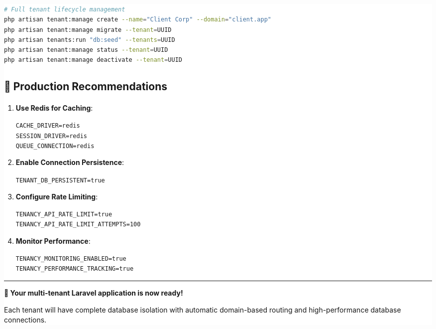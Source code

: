 ```bash
# Full tenant lifecycle management
php artisan tenant:manage create --name="Client Corp" --domain="client.app"
php artisan tenant:manage migrate --tenant=UUID
php artisan tenants:run "db:seed" --tenants=UUID  
php artisan tenant:manage status --tenant=UUID
php artisan tenant:manage deactivate --tenant=UUID
```

## 🚀 Production Recommendations

1. **Use Redis for Caching**:
   ```env
   CACHE_DRIVER=redis
   SESSION_DRIVER=redis
   QUEUE_CONNECTION=redis
   ```

2. **Enable Connection Persistence**:
   ```env
   TENANT_DB_PERSISTENT=true
   ```

3. **Configure Rate Limiting**:
   ```env
   TENANCY_API_RATE_LIMIT=true
   TENANCY_API_RATE_LIMIT_ATTEMPTS=100
   ```

4. **Monitor Performance**:
   ```env
   TENANCY_MONITORING_ENABLED=true
   TENANCY_PERFORMANCE_TRACKING=true
   ```

---

**🎉 Your multi-tenant Laravel application is now ready!**

Each tenant will have complete database isolation with automatic domain-based routing and high-performance database connections.
